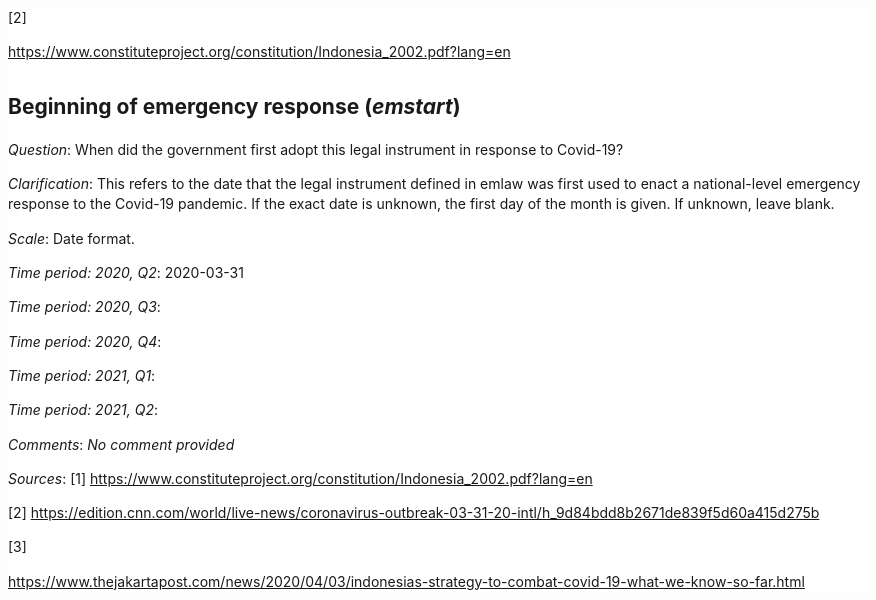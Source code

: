 


[2]

https://www.constituteproject.org/constitution/Indonesia_2002.pdf?lang=en










## Beginning of emergency response (*emstart*) 

*Question*: When did the government first adopt this legal instrument in response to Covid-19?

 

*Clarification*: This refers to the date that the legal instrument defined in emlaw was first used to enact a national-level emergency response to the Covid-19 pandemic.  If the exact date is unknown, the first day of the month is given.  If unknown, leave blank.

 

*Scale*: Date format.

 
*Time period: 2020, Q2*: 2020-03-31

 
*Time period: 2020, Q3*: 

 
*Time period: 2020, Q4*: 

 
*Time period: 2021, Q1*: 

 
*Time period: 2021, Q2*: 

 

*Comments*:
*No comment provided* 

*Sources*:
 [1]
https://www.constituteproject.org/constitution/Indonesia_2002.pdf?lang=en



[2]
https://edition.cnn.com/world/live-news/coronavirus-outbreak-03-31-20-intl/h_9d84bdd8b2671de839f5d60a415d275b




[3]

https://www.thejakartapost.com/news/2020/04/03/indonesias-strategy-to-combat-covid-19-what-we-know-so-far.html



